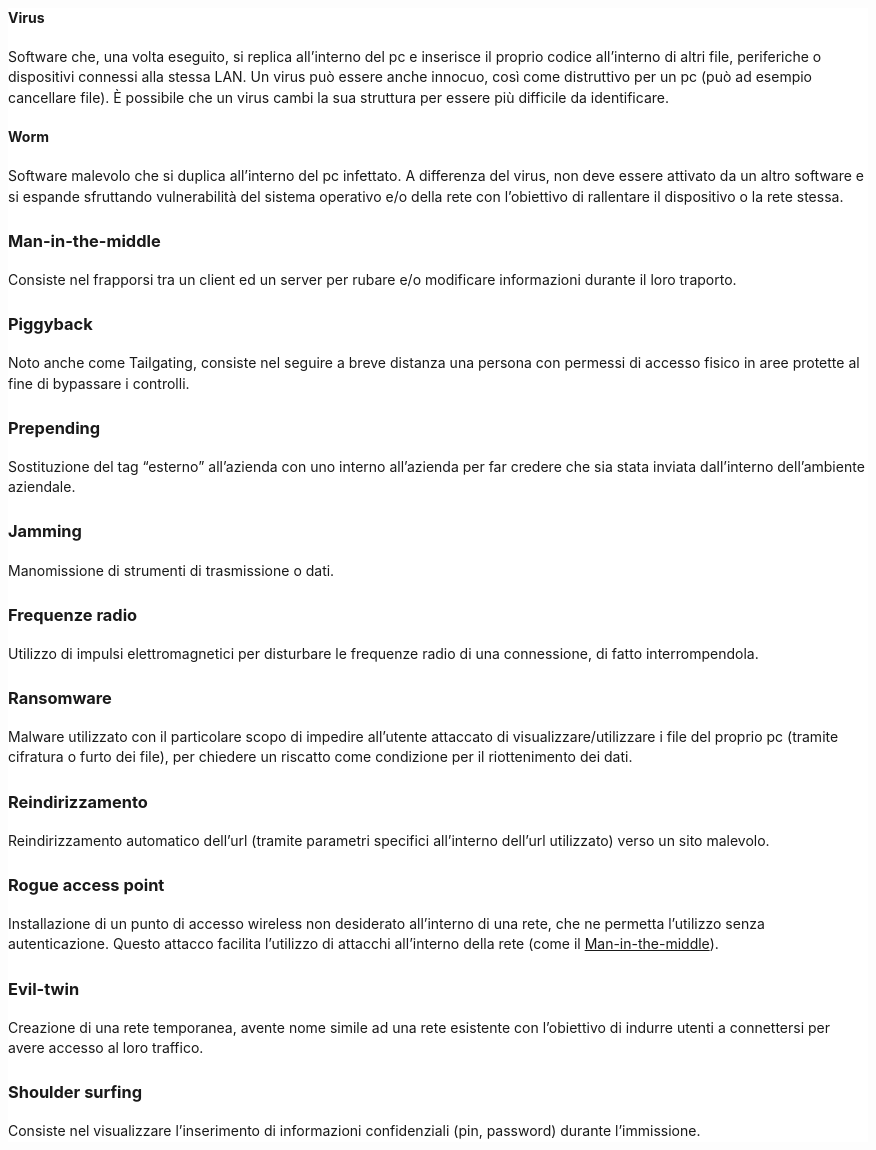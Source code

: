 #### Virus
Software che, una volta eseguito, si replica all’interno del pc e inserisce il proprio codice all’interno di altri file, periferiche o dispositivi connessi alla stessa LAN. Un virus può essere anche innocuo, così come distruttivo per un pc (può ad esempio cancellare file).
È possibile che un virus cambi la sua struttura per essere più difficile da identificare.

#### Worm
Software malevolo che si duplica all’interno del pc infettato. A differenza del virus, non deve essere attivato da un altro software e si espande sfruttando vulnerabilità del sistema operativo e/o della rete con l’obiettivo di rallentare il dispositivo o la rete stessa.

### Man-in-the-middle
Consiste nel frapporsi tra un client ed un server per rubare e/o modificare informazioni durante il loro traporto.

### Piggyback
Noto anche come Tailgating, consiste nel seguire a breve distanza una persona con permessi di accesso fisico in aree protette al fine di bypassare i controlli.

### Prepending
Sostituzione del tag “esterno” all’azienda con uno interno all’azienda per far credere che sia stata inviata dall’interno dell’ambiente aziendale.

### Jamming
Manomissione di strumenti di trasmissione o dati.

### Frequenze radio
Utilizzo di impulsi elettromagnetici per disturbare le frequenze radio di una connessione, di fatto interrompendola.

### Ransomware
Malware utilizzato con il particolare scopo di impedire all’utente attaccato di visualizzare/utilizzare i file del proprio pc (tramite cifratura o furto dei file), per chiedere un riscatto come condizione per il riottenimento dei dati.

### Reindirizzamento
Reindirizzamento automatico dell’url (tramite parametri specifici all’interno dell’url utilizzato) verso un sito malevolo.

### Rogue access point
Installazione di un punto di accesso wireless non desiderato all’interno di una rete, che ne permetta l’utilizzo senza autenticazione. Questo attacco facilita l’utilizzo di attacchi all’interno della rete (come il [Man-in-the-middle](#man-in-the-middle)).

### Evil-twin
Creazione di una rete temporanea, avente nome simile ad una rete esistente con l’obiettivo di indurre utenti a connettersi per avere accesso al loro traffico.

### Shoulder surfing
Consiste nel visualizzare l’inserimento di informazioni confidenziali (pin, password) durante l’immissione.
